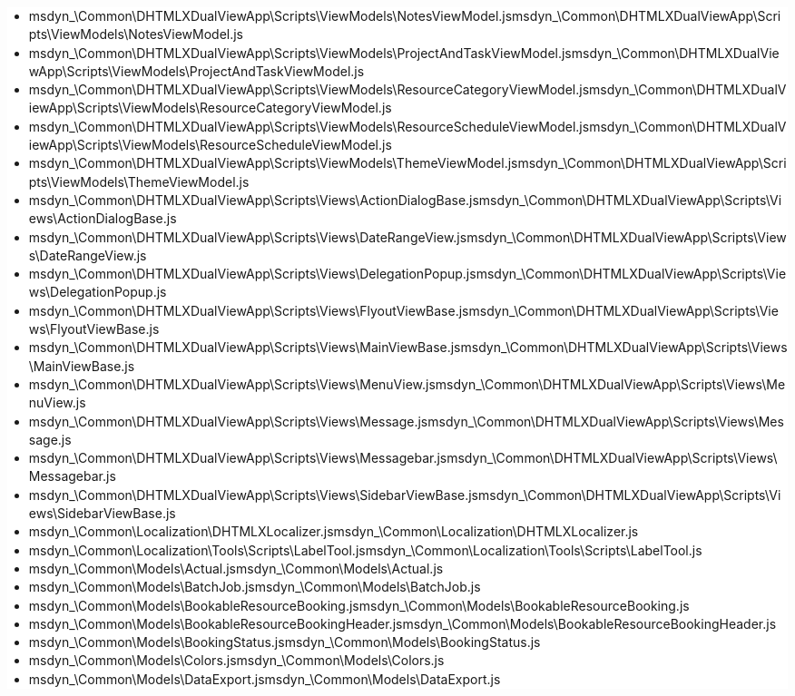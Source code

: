 - <span data-ttu-id="e2b54-368">msdyn\_\\Common\\DHTMLXDualViewApp\\Scripts\\ViewModels\\NotesViewModel.js</span><span class="sxs-lookup"><span data-stu-id="e2b54-368">msdyn\_\\Common\\DHTMLXDualViewApp\\Scripts\\ViewModels\\NotesViewModel.js</span></span>
- <span data-ttu-id="e2b54-369">msdyn\_\\Common\\DHTMLXDualViewApp\\Scripts\\ViewModels\\ProjectAndTaskViewModel.js</span><span class="sxs-lookup"><span data-stu-id="e2b54-369">msdyn\_\\Common\\DHTMLXDualViewApp\\Scripts\\ViewModels\\ProjectAndTaskViewModel.js</span></span>
- <span data-ttu-id="e2b54-370">msdyn\_\\Common\\DHTMLXDualViewApp\\Scripts\\ViewModels\\ResourceCategoryViewModel.js</span><span class="sxs-lookup"><span data-stu-id="e2b54-370">msdyn\_\\Common\\DHTMLXDualViewApp\\Scripts\\ViewModels\\ResourceCategoryViewModel.js</span></span>
- <span data-ttu-id="e2b54-371">msdyn\_\\Common\\DHTMLXDualViewApp\\Scripts\\ViewModels\\ResourceScheduleViewModel.js</span><span class="sxs-lookup"><span data-stu-id="e2b54-371">msdyn\_\\Common\\DHTMLXDualViewApp\\Scripts\\ViewModels\\ResourceScheduleViewModel.js</span></span>
- <span data-ttu-id="e2b54-372">msdyn\_\\Common\\DHTMLXDualViewApp\\Scripts\\ViewModels\\ThemeViewModel.js</span><span class="sxs-lookup"><span data-stu-id="e2b54-372">msdyn\_\\Common\\DHTMLXDualViewApp\\Scripts\\ViewModels\\ThemeViewModel.js</span></span>
- <span data-ttu-id="e2b54-373">msdyn\_\\Common\\DHTMLXDualViewApp\\Scripts\\Views\\ActionDialogBase.js</span><span class="sxs-lookup"><span data-stu-id="e2b54-373">msdyn\_\\Common\\DHTMLXDualViewApp\\Scripts\\Views\\ActionDialogBase.js</span></span>
- <span data-ttu-id="e2b54-374">msdyn\_\\Common\\DHTMLXDualViewApp\\Scripts\\Views\\DateRangeView.js</span><span class="sxs-lookup"><span data-stu-id="e2b54-374">msdyn\_\\Common\\DHTMLXDualViewApp\\Scripts\\Views\\DateRangeView.js</span></span>
- <span data-ttu-id="e2b54-375">msdyn\_\\Common\\DHTMLXDualViewApp\\Scripts\\Views\\DelegationPopup.js</span><span class="sxs-lookup"><span data-stu-id="e2b54-375">msdyn\_\\Common\\DHTMLXDualViewApp\\Scripts\\Views\\DelegationPopup.js</span></span>
- <span data-ttu-id="e2b54-376">msdyn\_\\Common\\DHTMLXDualViewApp\\Scripts\\Views\\FlyoutViewBase.js</span><span class="sxs-lookup"><span data-stu-id="e2b54-376">msdyn\_\\Common\\DHTMLXDualViewApp\\Scripts\\Views\\FlyoutViewBase.js</span></span>
- <span data-ttu-id="e2b54-377">msdyn\_\\Common\\DHTMLXDualViewApp\\Scripts\\Views\\MainViewBase.js</span><span class="sxs-lookup"><span data-stu-id="e2b54-377">msdyn\_\\Common\\DHTMLXDualViewApp\\Scripts\\Views\\MainViewBase.js</span></span>
- <span data-ttu-id="e2b54-378">msdyn\_\\Common\\DHTMLXDualViewApp\\Scripts\\Views\\MenuView.js</span><span class="sxs-lookup"><span data-stu-id="e2b54-378">msdyn\_\\Common\\DHTMLXDualViewApp\\Scripts\\Views\\MenuView.js</span></span>
- <span data-ttu-id="e2b54-379">msdyn\_\\Common\\DHTMLXDualViewApp\\Scripts\\Views\\Message.js</span><span class="sxs-lookup"><span data-stu-id="e2b54-379">msdyn\_\\Common\\DHTMLXDualViewApp\\Scripts\\Views\\Message.js</span></span>
- <span data-ttu-id="e2b54-380">msdyn\_\\Common\\DHTMLXDualViewApp\\Scripts\\Views\\Messagebar.js</span><span class="sxs-lookup"><span data-stu-id="e2b54-380">msdyn\_\\Common\\DHTMLXDualViewApp\\Scripts\\Views\\Messagebar.js</span></span>
- <span data-ttu-id="e2b54-381">msdyn\_\\Common\\DHTMLXDualViewApp\\Scripts\\Views\\SidebarViewBase.js</span><span class="sxs-lookup"><span data-stu-id="e2b54-381">msdyn\_\\Common\\DHTMLXDualViewApp\\Scripts\\Views\\SidebarViewBase.js</span></span>
- <span data-ttu-id="e2b54-382">msdyn\_\\Common\\Localization\\DHTMLXLocalizer.js</span><span class="sxs-lookup"><span data-stu-id="e2b54-382">msdyn\_\\Common\\Localization\\DHTMLXLocalizer.js</span></span>
- <span data-ttu-id="e2b54-383">msdyn\_\\Common\\Localization\\Tools\\Scripts\\LabelTool.js</span><span class="sxs-lookup"><span data-stu-id="e2b54-383">msdyn\_\\Common\\Localization\\Tools\\Scripts\\LabelTool.js</span></span>
- <span data-ttu-id="e2b54-384">msdyn\_\\Common\\Models\\Actual.js</span><span class="sxs-lookup"><span data-stu-id="e2b54-384">msdyn\_\\Common\\Models\\Actual.js</span></span>
- <span data-ttu-id="e2b54-385">msdyn\_\\Common\\Models\\BatchJob.js</span><span class="sxs-lookup"><span data-stu-id="e2b54-385">msdyn\_\\Common\\Models\\BatchJob.js</span></span>
- <span data-ttu-id="e2b54-386">msdyn\_\\Common\\Models\\BookableResourceBooking.js</span><span class="sxs-lookup"><span data-stu-id="e2b54-386">msdyn\_\\Common\\Models\\BookableResourceBooking.js</span></span>
- <span data-ttu-id="e2b54-387">msdyn\_\\Common\\Models\\BookableResourceBookingHeader.js</span><span class="sxs-lookup"><span data-stu-id="e2b54-387">msdyn\_\\Common\\Models\\BookableResourceBookingHeader.js</span></span>
- <span data-ttu-id="e2b54-388">msdyn\_\\Common\\Models\\BookingStatus.js</span><span class="sxs-lookup"><span data-stu-id="e2b54-388">msdyn\_\\Common\\Models\\BookingStatus.js</span></span>
- <span data-ttu-id="e2b54-389">msdyn\_\\Common\\Models\\Colors.js</span><span class="sxs-lookup"><span data-stu-id="e2b54-389">msdyn\_\\Common\\Models\\Colors.js</span></span>
- <span data-ttu-id="e2b54-390">msdyn\_\\Common\\Models\\DataExport.js</span><span class="sxs-lookup"><span data-stu-id="e2b54-390">msdyn\_\\Common\\Models\\DataExport.js</span></span>